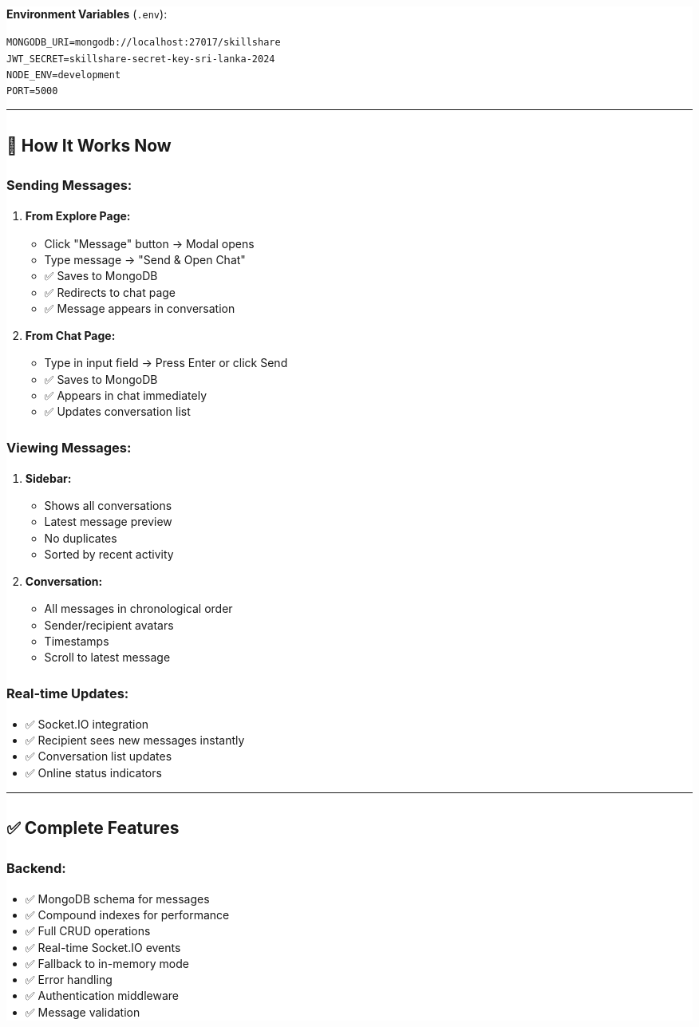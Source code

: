 **Environment Variables** (`.env`):
```env
MONGODB_URI=mongodb://localhost:27017/skillshare
JWT_SECRET=skillshare-secret-key-sri-lanka-2024
NODE_ENV=development
PORT=5000
```

---

## 🚀 How It Works Now

### **Sending Messages:**
1. **From Explore Page:**
   - Click "Message" button → Modal opens
   - Type message → "Send & Open Chat"
   - ✅ Saves to MongoDB
   - ✅ Redirects to chat page
   - ✅ Message appears in conversation

2. **From Chat Page:**
   - Type in input field → Press Enter or click Send
   - ✅ Saves to MongoDB
   - ✅ Appears in chat immediately
   - ✅ Updates conversation list

### **Viewing Messages:**
1. **Sidebar:**
   - Shows all conversations
   - Latest message preview
   - No duplicates
   - Sorted by recent activity

2. **Conversation:**
   - All messages in chronological order
   - Sender/recipient avatars
   - Timestamps
   - Scroll to latest message

### **Real-time Updates:**
- ✅ Socket.IO integration
- ✅ Recipient sees new messages instantly
- ✅ Conversation list updates
- ✅ Online status indicators

---

## ✅ Complete Features

### **Backend:**
- ✅ MongoDB schema for messages
- ✅ Compound indexes for performance
- ✅ Full CRUD operations
- ✅ Real-time Socket.IO events
- ✅ Fallback to in-memory mode
- ✅ Error handling
- ✅ Authentication middleware
- ✅ Message validation

